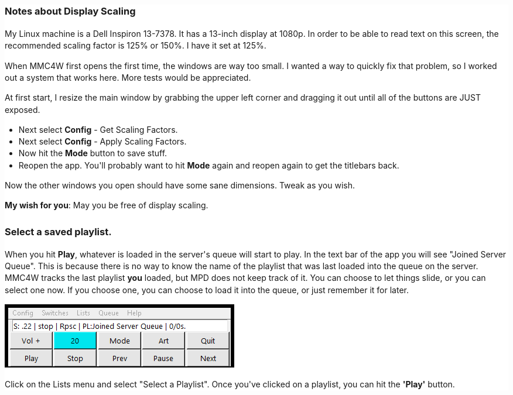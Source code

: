 ### Notes about Display Scaling

My Linux machine is a Dell Inspiron 13-7378.  It has a 13-inch display at 1080p.  In order to be able to read text on this screen, the recommended scaling factor is 125% or 150%.  I have it set at 125%.

When MMC4W first opens the first time, the windows are way too small.  I wanted a way to quickly fix that problem, so I worked out a system that works here.  More tests would be appreciated.

At first start, I resize the main window by grabbing the upper left corner and dragging it out until all of the buttons are JUST exposed.

- Next select **Config** - Get Scaling Factors.  
- Next select **Config** - Apply Scaling Factors.
- Now hit the **Mode** button to save stuff.
- Reopen the app.  You'll probably want to hit **Mode** again and reopen again to get the titlebars back.

Now the other windows you open should have some sane dimensions.  Tweak as you wish.

**My wish for you**: May you be free of display scaling.

### Select a saved playlist.

When you hit **Play**, whatever is loaded in the server's queue will start to play.  In the text bar of the app you will see "Joined Server Queue".  This is because there is no way to know the name of the playlist that was last loaded into the queue on the server.  MMC4W tracks the last playlist **you** loaded, but MPD does not keep track of it.  You can choose to let things slide, or you can select one now.  If you choose one, you can choose to load it into the queue, or just remember it for later.

![Select a playlist prompt](./select_playlist_prompt.png)

Click on the Lists menu and select "Select a Playlist". Once you've clicked on a playlist, you can hit the **'Play'** button.  
